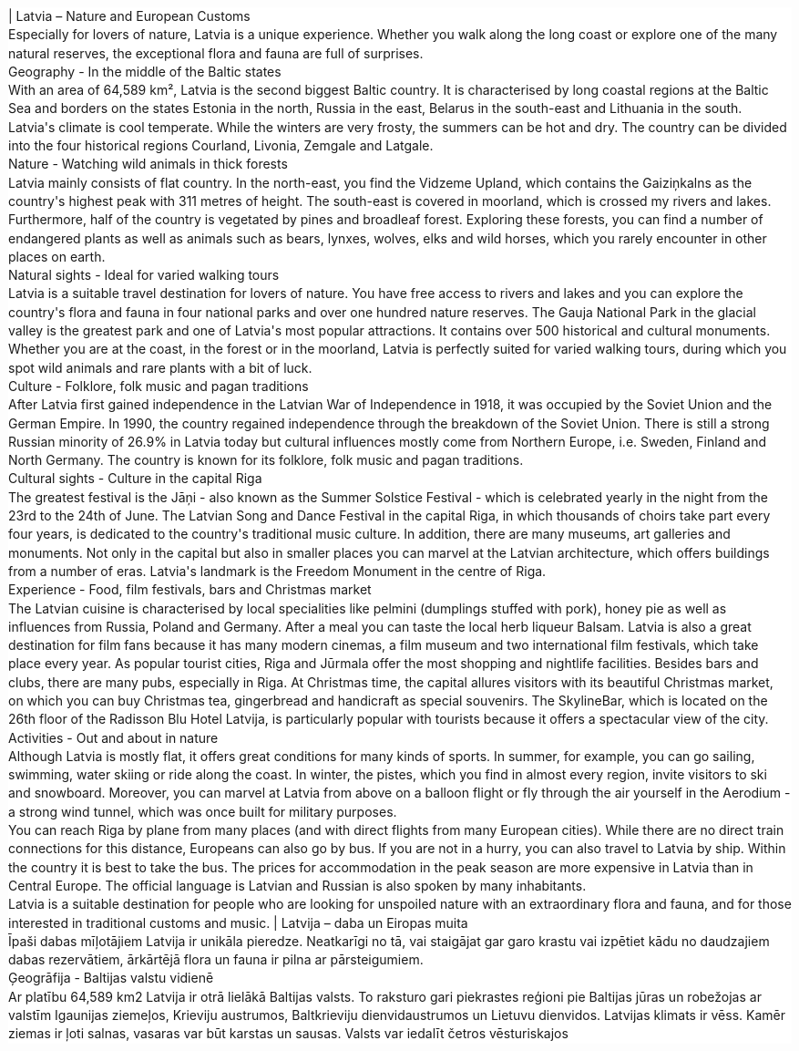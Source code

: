 | Latvia – Nature and European Customs<br/>Especially for lovers of nature, Latvia is a unique experience. Whether you walk along the long coast or explore one of the many natural reserves, the exceptional flora and fauna are full of surprises.<br/>Geography - In the middle of the Baltic states<br/>With an area of 64,589 km², Latvia is the second biggest Baltic country. It is characterised by long coastal regions at the Baltic Sea and borders on the states Estonia in the north, Russia in the east, Belarus in the south-east and Lithuania in the south. Latvia's climate is cool temperate. While the winters are very frosty, the summers can be hot and dry. The country can be divided into the four historical regions Courland, Livonia, Zemgale and Latgale.<br/>Nature - Watching wild animals in thick forests<br/>Latvia mainly consists of flat country. In the north-east, you find the Vidzeme Upland, which contains the Gaiziņkalns as the country's highest peak with 311 metres of height. The south-east is covered in moorland, which is crossed my rivers and lakes. Furthermore, half of the country is vegetated by pines and broadleaf forest. Exploring these forests, you can find a number of endangered plants as well as animals such as bears, lynxes, wolves, elks and wild horses, which you rarely encounter in other places on earth.<br/>Natural sights - Ideal for varied walking tours<br/>Latvia is a suitable travel destination for lovers of nature. You have free access to rivers and lakes and you can explore the country's flora and fauna in four national parks and over one hundred nature reserves. The Gauja National Park in the glacial valley is the greatest park and one of Latvia's most popular attractions. It contains over 500 historical and cultural monuments. Whether you are at the coast, in the forest or in the moorland, Latvia is perfectly suited for varied walking tours, during which you spot wild animals and rare plants with a bit of luck.<br/>Culture - Folklore, folk music and pagan traditions<br/>After Latvia first gained independence in the Latvian War of Independence in 1918, it was occupied by the Soviet Union and the German Empire. In 1990, the country regained independence through the breakdown of the Soviet Union. There is still a strong Russian minority of 26.9% in Latvia today but cultural influences mostly come from Northern Europe, i.e. Sweden, Finland and North Germany. The country is known for its folklore, folk music and pagan traditions.<br/>Cultural sights - Culture in the capital Riga<br/>The greatest festival is the Jāņi - also known as the Summer Solstice Festival - which is celebrated yearly in the night from the 23rd to the 24th of June. The Latvian Song and Dance Festival in the capital Riga, in which thousands of choirs take part every four years, is dedicated to the country's traditional music culture. In addition, there are many museums, art galleries and monuments. Not only in the capital but also in smaller places you can marvel at the Latvian architecture, which offers buildings from a number of eras. Latvia's landmark is the Freedom Monument in the centre of Riga.<br/>Experience - Food, film festivals, bars and Christmas market<br/>The Latvian cuisine is characterised by local specialities like pelmini (dumplings stuffed with pork), honey pie as well as influences from Russia, Poland and Germany. After a meal you can taste the local herb liqueur Balsam. Latvia is also a great destination for film fans because it has many modern cinemas, a film museum and two international film festivals, which take place every year. As popular tourist cities, Riga and Jūrmala offer the most shopping and nightlife facilities. Besides bars and clubs, there are many pubs, especially in Riga. At Christmas time, the capital allures visitors with its beautiful Christmas market, on which you can buy Christmas tea, gingerbread and handicraft as special souvenirs. The SkylineBar, which is located on the 26th floor of the Radisson Blu Hotel Latvija, is particularly popular with tourists because it offers a spectacular view of the city.<br/>Activities - Out and about in nature<br/>Although Latvia is mostly flat, it offers great conditions for many kinds of sports. In summer, for example, you can go sailing, swimming, water skiing or ride along the coast. In winter, the pistes, which you find in almost every region, invite visitors to ski and snowboard. Moreover, you can marvel at Latvia from above on a balloon flight or fly through the air yourself in the Aerodium - a strong wind tunnel, which was once built for military purposes.<br/>You can reach Riga by plane from many places (and with direct flights from many European cities). While there are no direct train connections for this distance, Europeans can also go by bus. If you are not in a hurry, you can also travel to Latvia by ship. Within the country it is best to take the bus. The prices for accommodation in the peak season are more expensive in Latvia than in Central Europe. The official language is Latvian and Russian is also spoken by many inhabitants.<br/>Latvia is a suitable destination for people who are looking for unspoiled nature with an extraordinary flora and fauna, and for those interested in traditional customs and music. | Latvija – daba un Eiropas muita<br/>Īpaši dabas mīļotājiem Latvija ir unikāla pieredze. Neatkarīgi no tā, vai staigājat gar garo krastu vai izpētiet kādu no daudzajiem dabas rezervātiem, ārkārtējā flora un fauna ir pilna ar pārsteigumiem.<br/>Ģeogrāfija - Baltijas valstu vidienē<br/>Ar platību 64,589 km2 Latvija ir otrā lielākā Baltijas valsts. To raksturo gari piekrastes reģioni pie Baltijas jūras un robežojas ar valstīm Igaunijas ziemeļos, Krieviju austrumos, Baltkrieviju dienvidaustrumos un Lietuvu dienvidos. Latvijas klimats ir vēss. Kamēr ziemas ir ļoti salnas, vasaras var būt karstas un sausas. Valsts var iedalīt četros vēsturiskajos